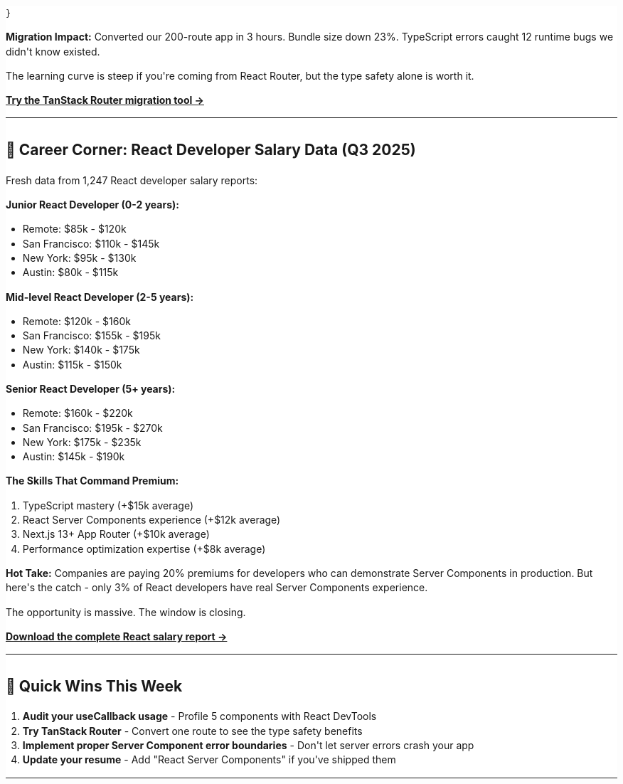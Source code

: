 ```tsx
}
```

**Migration Impact:** Converted our 200-route app in 3 hours. Bundle size down 23%. TypeScript errors caught 12 runtime bugs we didn't know existed.

The learning curve is steep if you're coming from React Router, but the type safety alone is worth it.

[**Try the TanStack Router migration tool →**](https://tanstack.com/router/latest/docs/framework/react/guide/migrating)

---

## 💼 Career Corner: React Developer Salary Data (Q3 2025)

Fresh data from 1,247 React developer salary reports:

**Junior React Developer (0-2 years):**
- Remote: $85k - $120k
- San Francisco: $110k - $145k
- New York: $95k - $130k
- Austin: $80k - $115k

**Mid-level React Developer (2-5 years):**
- Remote: $120k - $160k
- San Francisco: $155k - $195k
- New York: $140k - $175k
- Austin: $115k - $150k

**Senior React Developer (5+ years):**
- Remote: $160k - $220k
- San Francisco: $195k - $270k
- New York: $175k - $235k
- Austin: $145k - $190k

**The Skills That Command Premium:**
1. TypeScript mastery (+$15k average)
2. React Server Components experience (+$12k average)
3. Next.js 13+ App Router (+$10k average)
4. Performance optimization expertise (+$8k average)

**Hot Take:** Companies are paying 20% premiums for developers who can demonstrate Server Components in production. But here's the catch - only 3% of React developers have real Server Components experience.

The opportunity is massive. The window is closing.

[**Download the complete React salary report →**](https://dailyhush.dev/salary-report-2025)

---

## 🎯 Quick Wins This Week

1. **Audit your useCallback usage** - Profile 5 components with React DevTools
2. **Try TanStack Router** - Convert one route to see the type safety benefits  
3. **Implement proper Server Component error boundaries** - Don't let server errors crash your app
4. **Update your resume** - Add "React Server Components" if you've shipped them

---